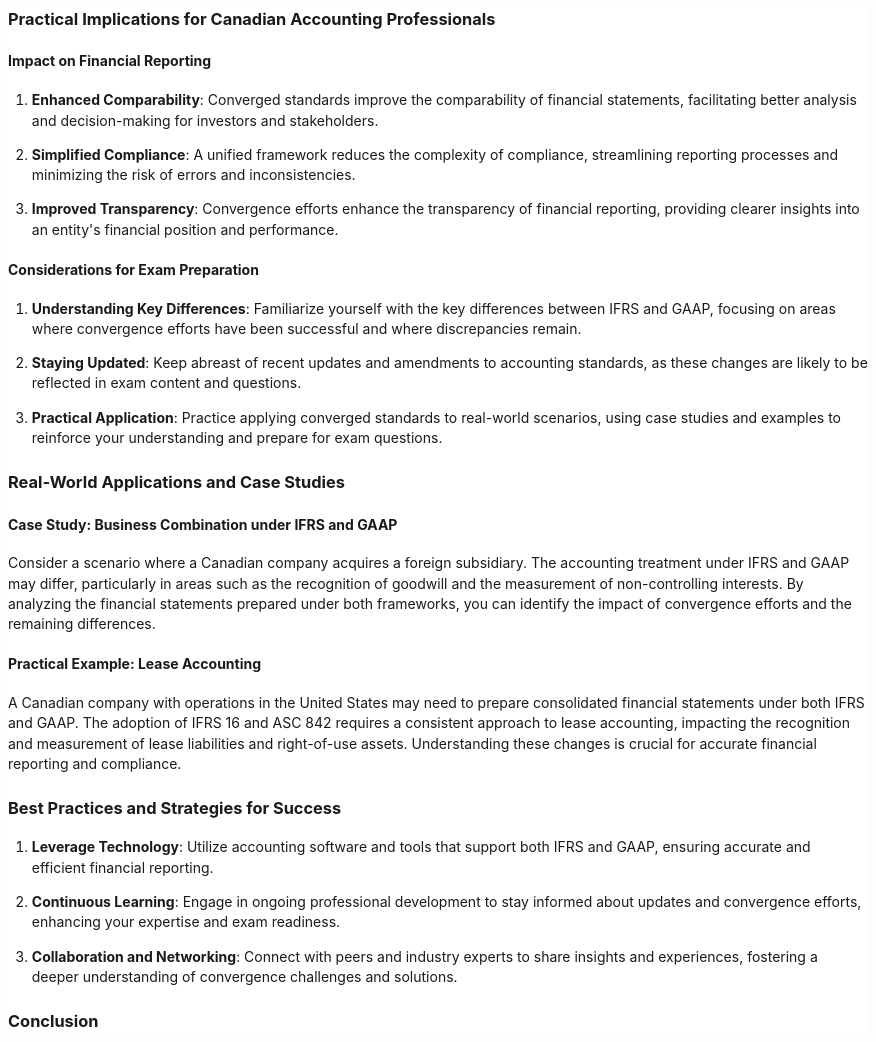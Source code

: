 ### Practical Implications for Canadian Accounting Professionals

#### Impact on Financial Reporting

1. **Enhanced Comparability**: Converged standards improve the comparability of financial statements, facilitating better analysis and decision-making for investors and stakeholders.

2. **Simplified Compliance**: A unified framework reduces the complexity of compliance, streamlining reporting processes and minimizing the risk of errors and inconsistencies.

3. **Improved Transparency**: Convergence efforts enhance the transparency of financial reporting, providing clearer insights into an entity's financial position and performance.

#### Considerations for Exam Preparation

1. **Understanding Key Differences**: Familiarize yourself with the key differences between IFRS and GAAP, focusing on areas where convergence efforts have been successful and where discrepancies remain.

2. **Staying Updated**: Keep abreast of recent updates and amendments to accounting standards, as these changes are likely to be reflected in exam content and questions.

3. **Practical Application**: Practice applying converged standards to real-world scenarios, using case studies and examples to reinforce your understanding and prepare for exam questions.

### Real-World Applications and Case Studies

#### Case Study: Business Combination under IFRS and GAAP

Consider a scenario where a Canadian company acquires a foreign subsidiary. The accounting treatment under IFRS and GAAP may differ, particularly in areas such as the recognition of goodwill and the measurement of non-controlling interests. By analyzing the financial statements prepared under both frameworks, you can identify the impact of convergence efforts and the remaining differences.

#### Practical Example: Lease Accounting

A Canadian company with operations in the United States may need to prepare consolidated financial statements under both IFRS and GAAP. The adoption of IFRS 16 and ASC 842 requires a consistent approach to lease accounting, impacting the recognition and measurement of lease liabilities and right-of-use assets. Understanding these changes is crucial for accurate financial reporting and compliance.

### Best Practices and Strategies for Success

1. **Leverage Technology**: Utilize accounting software and tools that support both IFRS and GAAP, ensuring accurate and efficient financial reporting.

2. **Continuous Learning**: Engage in ongoing professional development to stay informed about updates and convergence efforts, enhancing your expertise and exam readiness.

3. **Collaboration and Networking**: Connect with peers and industry experts to share insights and experiences, fostering a deeper understanding of convergence challenges and solutions.

### Conclusion
